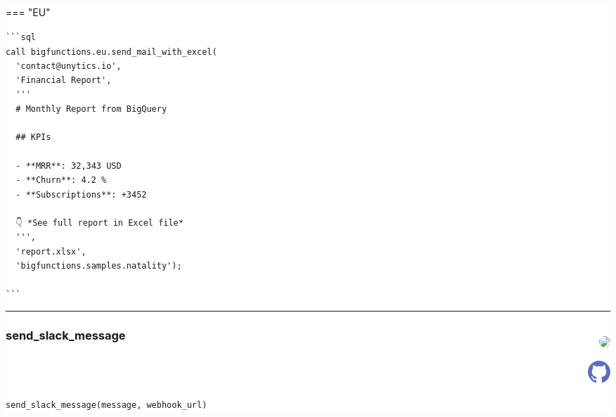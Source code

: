 






=== "EU"

    ```sql
    call bigfunctions.eu.send_mail_with_excel(
      'contact@unytics.io', 
      'Financial Report', 
      '''
      # Monthly Report from BigQuery
      
      ## KPIs
      
      - **MRR**: 32,343 USD
      - **Churn**: 4.2 %
      - **Subscriptions**: +3452
      
      👇 *See full report in Excel file*
      ''', 
      'report.xlsx', 
      'bigfunctions.samples.natality');
    
    ```
















---




### send_slack_message
<div style="position: relative; top: -2rem; margin-bottom:  -2rem; text-align: right; z-index: 9999;">
  
  <a href="https://www.linkedin.com/in/guillaume-pivette/" title="Author: Guillaume Pivette from Neoxia" target="_blank">
    <img src="https://cdn-images-1.medium.com/v2/resize:fit:92/1*jHdQzX82eU5lyjBYp63NqQ@2x.png" width="32" style=" border-radius: 50% !important">
  </a>
  
  <a href="https://github.com/unytics/bigfunctions/blob/main/bigfunctions/send_slack_message.yaml" title="Edit on GitHub" target="_blank"><svg xmlns="http://www.w3.org/2000/svg" width="32" height="32" viewBox="0 0 24 24"><path fill="#5d6cc0" d="M12 0c-6.626 0-12 5.373-12 12 0 5.302 3.438 9.8 8.207 11.387.599.111.793-.261.793-.577v-2.234c-3.338.726-4.033-1.416-4.033-1.416-.546-1.387-1.333-1.756-1.333-1.756-1.089-.745.083-.729.083-.729 1.205.084 1.839 1.237 1.839 1.237 1.07 1.834 2.807 1.304 3.492.997.107-.775.418-1.305.762-1.604-2.665-.305-5.467-1.334-5.467-5.931 0-1.311.469-2.381 1.236-3.221-.124-.303-.535-1.524.117-3.176 0 0 1.008-.322 3.301 1.23.957-.266 1.983-.399 3.003-.404 1.02.005 2.047.138 3.006.404 2.291-1.552 3.297-1.23 3.297-1.23.653 1.653.242 2.874.118 3.176.77.84 1.235 1.911 1.235 3.221 0 4.609-2.807 5.624-5.479 5.921.43.372.823 1.102.823 2.222v3.293c0 .319.192.694.801.576 4.765-1.589 8.199-6.086 8.199-11.386 0-6.627-5.373-12-12-12z"/></svg></a></div>
```
send_slack_message(message, webhook_url)
```
